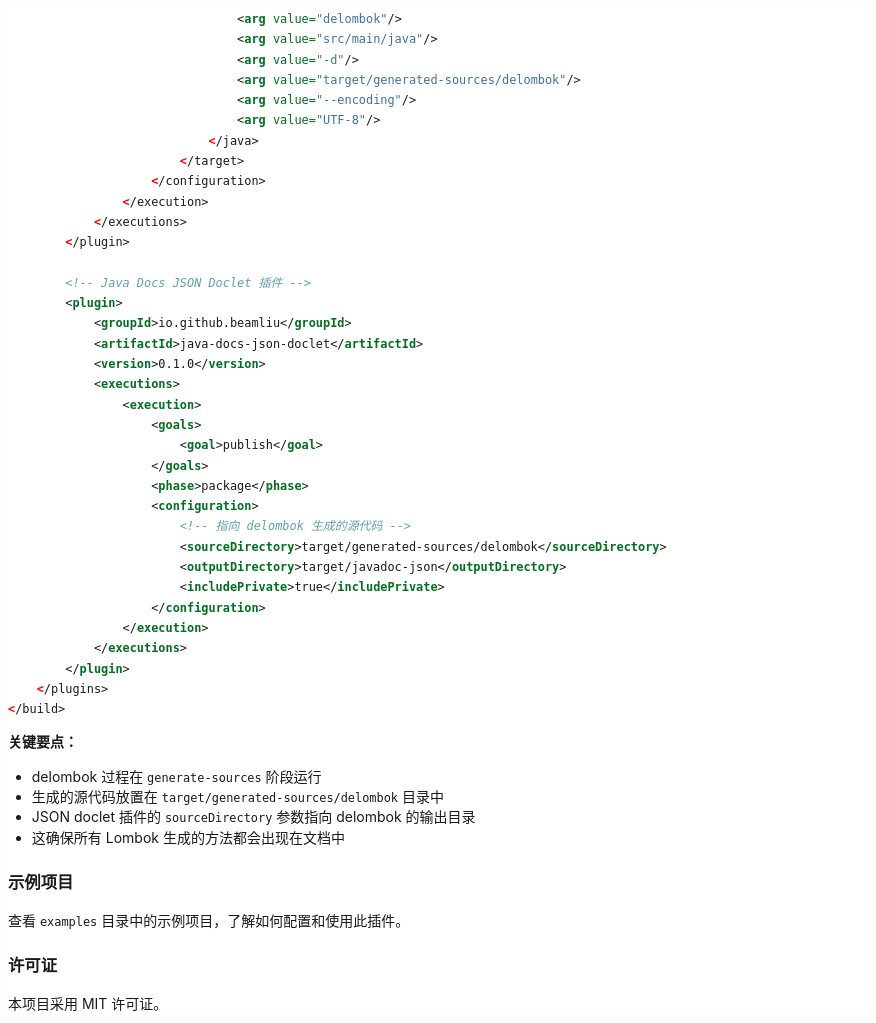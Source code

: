 ```xml
                                <arg value="delombok"/>
                                <arg value="src/main/java"/>
                                <arg value="-d"/>
                                <arg value="target/generated-sources/delombok"/>
                                <arg value="--encoding"/>
                                <arg value="UTF-8"/>
                            </java>
                        </target>
                    </configuration>
                </execution>
            </executions>
        </plugin>
        
        <!-- Java Docs JSON Doclet 插件 -->
        <plugin>
            <groupId>io.github.beamliu</groupId>
            <artifactId>java-docs-json-doclet</artifactId>
            <version>0.1.0</version>
            <executions>
                <execution>
                    <goals>
                        <goal>publish</goal>
                    </goals>
                    <phase>package</phase>
                    <configuration>
                        <!-- 指向 delombok 生成的源代码 -->
                        <sourceDirectory>target/generated-sources/delombok</sourceDirectory>
                        <outputDirectory>target/javadoc-json</outputDirectory>
                        <includePrivate>true</includePrivate>
                    </configuration>
                </execution>
            </executions>
        </plugin>
    </plugins>
</build>
```

**关键要点：**
- delombok 过程在 `generate-sources` 阶段运行
- 生成的源代码放置在 `target/generated-sources/delombok` 目录中
- JSON doclet 插件的 `sourceDirectory` 参数指向 delombok 的输出目录
- 这确保所有 Lombok 生成的方法都会出现在文档中

### 示例项目

查看 `examples` 目录中的示例项目，了解如何配置和使用此插件。

### 许可证

本项目采用 MIT 许可证。
